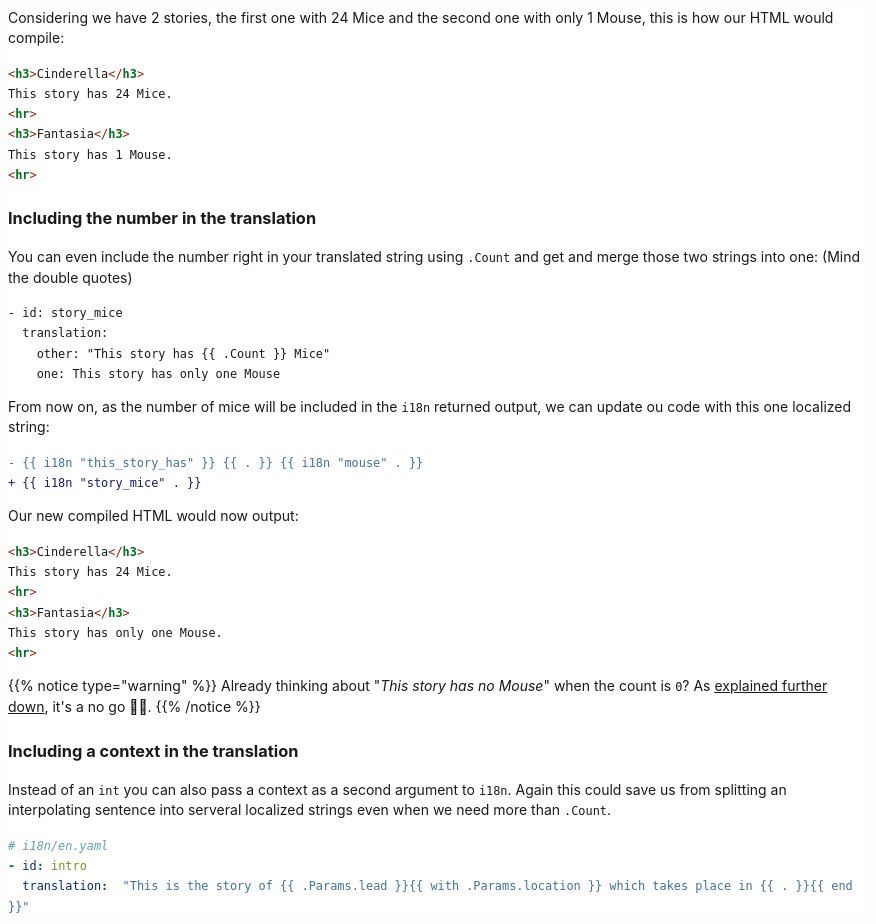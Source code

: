 Considering we have 2 stories, the first one with 24 Mice and the second one with only 1 Mouse, this is how our HTML would compile:

```html
<h3>Cinderella</h3>
This story has 24 Mice.
<hr>
<h3>Fantasia</h3>
This story has 1 Mouse.
<hr>
```

### Including the number in the translation

You can even include the number right in your translated string using `.Count` and get and merge those two strings into one: (Mind the double quotes)

```html
- id: story_mice
  translation:
    other: "This story has {{ .Count }} Mice"
    one: This story has only one Mouse
```

From now on, as the number of mice will be included in the `i18n` returned output, we can update ou code with this one localized string:

```diff
- {{ i18n "this_story_has" }} {{ . }} {{ i18n "mouse" . }}
+ {{ i18n "story_mice" . }}
```

Our new compiled HTML would now output:

```html
<h3>Cinderella</h3>
This story has 24 Mice.
<hr>
<h3>Fantasia</h3>
This story has only one Mouse.
<hr>
```

{{% notice type="warning" %}}
Already thinking about "_This story has no Mouse_" when the count is `0`? 
As [explained further down](#hugo-filesystem-and-string-localization), it's a no go 🙅‍♂️.
{{% /notice %}}
### Including a context in the translation

Instead of an `int` you can also pass a context as a second argument to `i18n`. Again this could save us from splitting an interpolating sentence into serveral localized strings even when we need more than `.Count`.

```yaml
# i18n/en.yaml
- id: intro
  translation:  "This is the story of {{ .Params.lead }}{{ with .Params.location }} which takes place in {{ . }}{{ end }}"
```
